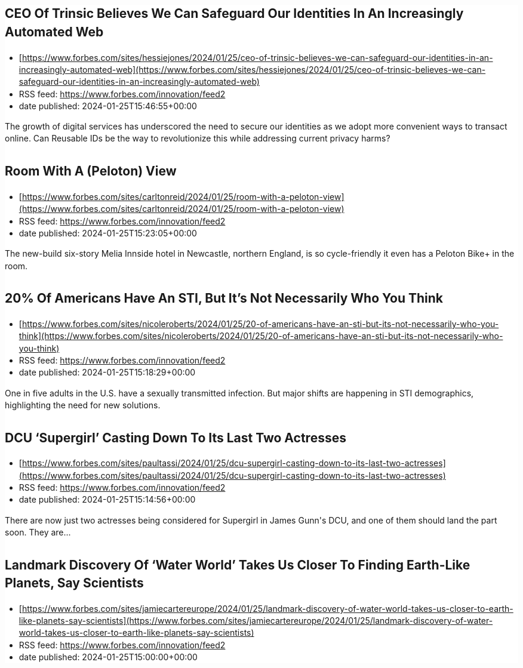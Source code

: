 ## CEO Of Trinsic Believes We Can Safeguard Our Identities In An Increasingly Automated Web
 - [https://www.forbes.com/sites/hessiejones/2024/01/25/ceo-of-trinsic-believes-we-can-safeguard-our-identities-in-an-increasingly-automated-web](https://www.forbes.com/sites/hessiejones/2024/01/25/ceo-of-trinsic-believes-we-can-safeguard-our-identities-in-an-increasingly-automated-web)
 - RSS feed: https://www.forbes.com/innovation/feed2
 - date published: 2024-01-25T15:46:55+00:00

The growth of digital services has underscored the need to secure our identities as we adopt more convenient ways to transact online. Can Reusable IDs be the way to revolutionize this while addressing current privacy harms?

## Room With A (Peloton) View
 - [https://www.forbes.com/sites/carltonreid/2024/01/25/room-with-a-peloton-view](https://www.forbes.com/sites/carltonreid/2024/01/25/room-with-a-peloton-view)
 - RSS feed: https://www.forbes.com/innovation/feed2
 - date published: 2024-01-25T15:23:05+00:00

The new-build six-story Melia Innside hotel in Newcastle, northern England, is so cycle-friendly it even has a Peloton Bike+ in the room.

## 20% Of Americans Have An STI, But It’s Not Necessarily Who You Think
 - [https://www.forbes.com/sites/nicoleroberts/2024/01/25/20-of-americans-have-an-sti-but-its-not-necessarily-who-you-think](https://www.forbes.com/sites/nicoleroberts/2024/01/25/20-of-americans-have-an-sti-but-its-not-necessarily-who-you-think)
 - RSS feed: https://www.forbes.com/innovation/feed2
 - date published: 2024-01-25T15:18:29+00:00

One in five adults in the U.S. have a sexually transmitted infection. But major shifts are happening in STI demographics, highlighting the need for new solutions.

## DCU ‘Supergirl’ Casting Down To Its Last Two Actresses
 - [https://www.forbes.com/sites/paultassi/2024/01/25/dcu-supergirl-casting-down-to-its-last-two-actresses](https://www.forbes.com/sites/paultassi/2024/01/25/dcu-supergirl-casting-down-to-its-last-two-actresses)
 - RSS feed: https://www.forbes.com/innovation/feed2
 - date published: 2024-01-25T15:14:56+00:00

There are now just two actresses being considered for Supergirl in James Gunn's DCU, and one of them should land the part soon. They are...

## Landmark Discovery Of ‘Water World’ Takes Us Closer To Finding Earth-Like Planets, Say Scientists
 - [https://www.forbes.com/sites/jamiecartereurope/2024/01/25/landmark-discovery-of-water-world-takes-us-closer-to-earth-like-planets-say-scientists](https://www.forbes.com/sites/jamiecartereurope/2024/01/25/landmark-discovery-of-water-world-takes-us-closer-to-earth-like-planets-say-scientists)
 - RSS feed: https://www.forbes.com/innovation/feed2
 - date published: 2024-01-25T15:00:00+00:00
